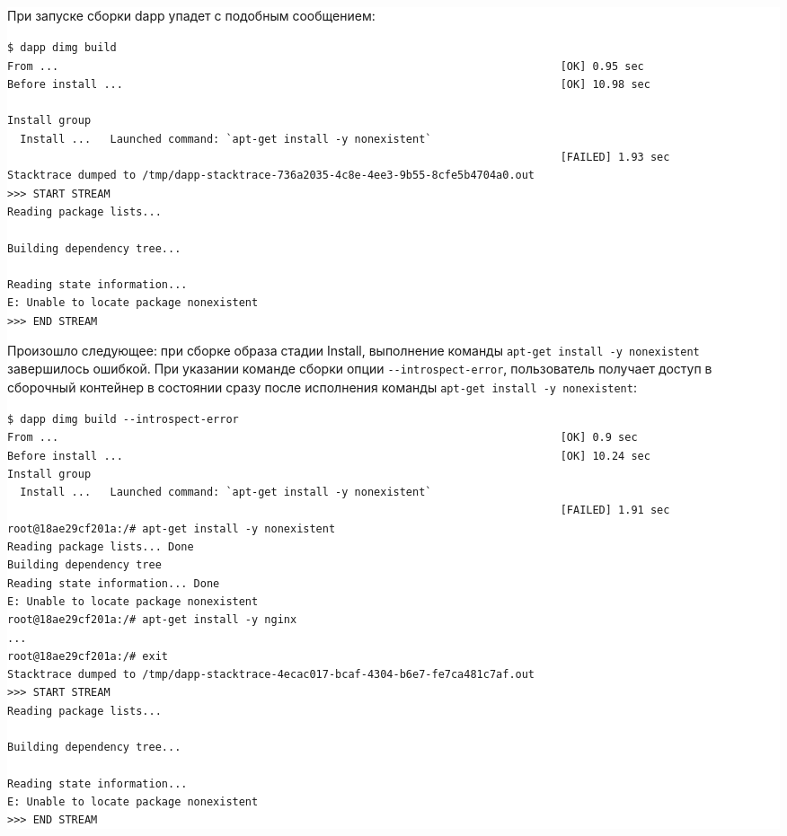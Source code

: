 При запуске сборки dapp упадет с подобным сообщением:

```shell
$ dapp dimg build
From ...                                                                              [OK] 0.95 sec
Before install ...                                                                    [OK] 10.98 sec

Install group
  Install ...   Launched command: `apt-get install -y nonexistent`
                                                                                      [FAILED] 1.93 sec
Stacktrace dumped to /tmp/dapp-stacktrace-736a2035-4c8e-4ee3-9b55-8cfe5b4704a0.out
>>> START STREAM
Reading package lists...

Building dependency tree...

Reading state information...
E: Unable to locate package nonexistent
>>> END STREAM
```

Произошло следующее: при сборке образа стадии Install, выполнение команды `apt-get install -y nonexistent` завершилось ошибкой. При указании команде сборки опции `--introspect-error`, пользователь получает доступ в сборочный контейнер в состоянии сразу после исполнения команды `apt-get install -y nonexistent`:


```shell
$ dapp dimg build --introspect-error
From ...                                                                              [OK] 0.9 sec
Before install ...                                                                    [OK] 10.24 sec
Install group
  Install ...   Launched command: `apt-get install -y nonexistent`
                                                                                      [FAILED] 1.91 sec
root@18ae29cf201a:/# apt-get install -y nonexistent
Reading package lists... Done
Building dependency tree       
Reading state information... Done
E: Unable to locate package nonexistent
root@18ae29cf201a:/# apt-get install -y nginx
...
root@18ae29cf201a:/# exit
Stacktrace dumped to /tmp/dapp-stacktrace-4ecac017-bcaf-4304-b6e7-fe7ca481c7af.out
>>> START STREAM
Reading package lists...

Building dependency tree...

Reading state information...
E: Unable to locate package nonexistent
>>> END STREAM
```
